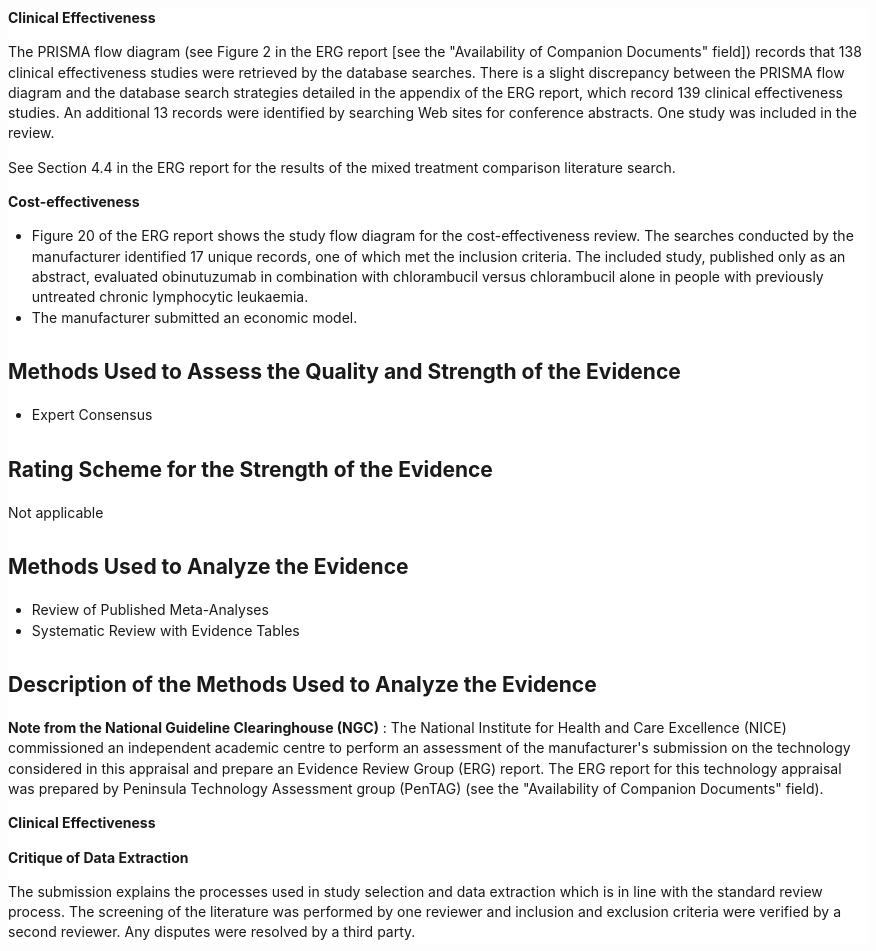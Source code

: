 

 **Clinical Effectiveness**

The PRISMA flow diagram (see Figure 2 in the ERG report [see the "Availability of Companion Documents" field]) records that 138 clinical effectiveness studies were retrieved by the database searches. There is a slight discrepancy between the PRISMA flow diagram and the database search strategies detailed in the appendix of the ERG report, which record 139 clinical effectiveness studies. An additional 13 records were identified by searching Web sites for conference abstracts. One study was included in the review.

See Section 4.4 in the ERG report for the results of the mixed treatment comparison literature search.

**Cost-effectiveness**

  * Figure 20 of the ERG report shows the study flow diagram for the cost-effectiveness review. The searches conducted by the manufacturer identified 17 unique records, one of which met the inclusion criteria. The included study, published only as an abstract, evaluated obinutuzumab in combination with chlorambucil versus chlorambucil alone in people with previously untreated chronic lymphocytic leukaemia. 
  * The manufacturer submitted an economic model. 



## Methods Used to Assess the Quality and Strength of the Evidence

- Expert Consensus

## Rating Scheme for the Strength of the Evidence

<div class="content_para"><p>Not applicable</p></div>

## Methods Used to Analyze the Evidence

- Review of Published Meta-Analyses
- Systematic Review with Evidence Tables

## Description of the Methods Used to Analyze the Evidence



**Note from the National Guideline Clearinghouse (NGC)** : The National Institute for Health and Care Excellence (NICE) commissioned an independent academic centre to perform an assessment of the manufacturer's submission on the technology considered in this appraisal and prepare an Evidence Review Group (ERG) report. The ERG report for this technology appraisal was prepared by Peninsula Technology Assessment group (PenTAG) (see the "Availability of Companion Documents" field).

**Clinical Effectiveness**

**Critique of Data Extraction**

The submission explains the processes used in study selection and data extraction which is in line with the standard review process. The screening of the literature was performed by one reviewer and inclusion and exclusion criteria were verified by a second reviewer. Any disputes were resolved by a third party.
